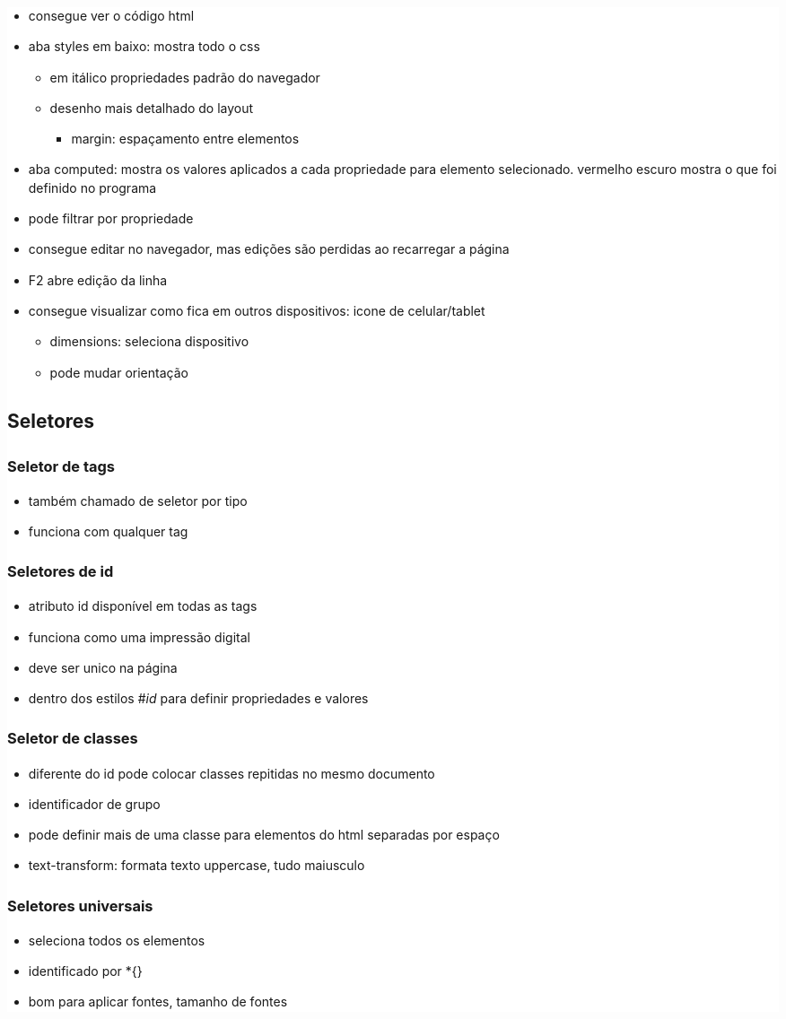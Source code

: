   - consegue ver o código html

- aba styles em baixo: mostra todo o css
  
  - em itálico propriedades padrão do navegador
  
  - desenho mais detalhado do layout
    
    - margin: espaçamento entre elementos

- aba computed: mostra os valores aplicados a cada propriedade para elemento selecionado. vermelho escuro mostra o que foi definido no programa

- pode filtrar por propriedade

- consegue editar no navegador, mas edições são perdidas ao recarregar a página

- F2 abre edição da linha

- consegue visualizar como fica em outros dispositivos: icone de celular/tablet
  
  - dimensions: seleciona dispositivo
  
  - pode mudar orientação

## Seletores

### Seletor de tags

- também chamado de seletor por tipo

- funciona com qualquer tag

### Seletores de id

- atributo id disponível em todas as tags

- funciona como uma impressão digital

- deve ser unico na página

- dentro dos estilos #*id* para definir propriedades e valores

### Seletor de classes

- diferente do id pode colocar classes repitidas no mesmo documento

- identificador de grupo

- pode definir mais de uma classe para elementos do html separadas por espaço

- text-transform: formata texto uppercase, tudo maiusculo

### Seletores universais

- seleciona todos os elementos

- identificado por *{} 

- bom para aplicar fontes, tamanho de fontes
